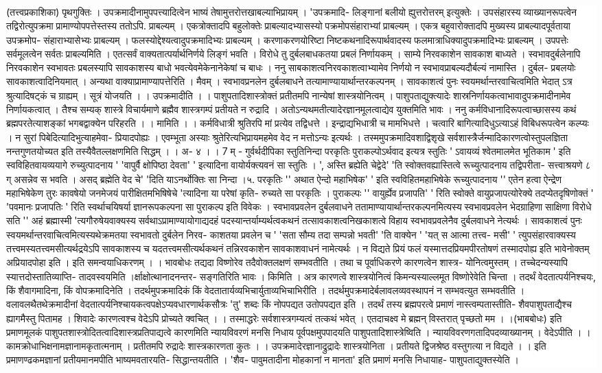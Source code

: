 

(तत्त्वप्रकाशिका)
पृथगुक्तिः । उपक्रमादीनामुपपत्त्यादित्वेन भाष्यं तेषामुत्तरोत्तखाबल्याभिप्रायम् । 'उपक्रमादि-
लिङ्गानां बलीयो ह्युत्तरोत्तरम् इत्युक्तेः । उपसंहारस्य व्याख्यानरूपत्वेन तद्विरोत्युपक्रमा
प्रामाण्योपपत्तेस्तस्य ततोऽपि. प्राबल्यम् । एकत्रोक्तादपि बहुलोक्तेः प्राबल्यादभ्यासस्यो
पक्रमोपसंहाराभ्यां प्राबल्यम् । एकत्र बहुवारोक्तादपि मुख्यस्य प्राबल्यादपूर्वताया उपक्रमोप-
संहाराभ्यासेभ्यः प्राबल्यम् । फलस्योद्देश्यत्वादुपक्रमादिभ्यः प्राबल्यम् । करणाकरणयोरिष्टा
निष्टकथनादिरूपार्थवादस्य फलमात्राधिक्यादुपक्रमादिभ्यः प्राबल्यम् । उपपत्तेः सर्वमूलत्वेन
सर्वतः प्राबल्यमिति । एतत्सर्वं वाक्यतात्पर्यार्थनिर्णये लिङ्गं भवति ।
विरोधे तु दुर्बलबाधकतया प्रबलं निर्णायकम् । साम्ये निरवकाशेन सावकाश बाध्यते ।
स्वभावदुर्बलेनापि निरवकाशेन स्वभावतः प्रबलस्यापि सावकाशस्य बाधो भवत्येवमेकेनानेकेषां
च बाधः ।
ननु साबकाशत्वनिरवकाशत्वाभ्यामेव निर्णयो न स्वभावप्राबल्यदौर्बल्यं नामास्ति । दुर्बल-
प्रबलयोः सावकाशत्वादिनियमात् । अन्यथा वाक्याप्रामाण्यापत्तेरिति । मैवम् । स्वभावप्रनलेन
दुर्बलबाधने तत्यामाण्यायार्थान्तरकल्पनम् । सावकाशत्वं पुनः स्वयमर्थान्तरवाचित्वमिति
भेदात् ऽत्र श्रुत्यादिषट्कं च ग्राह्यम् । सूत्रं योजयति । । उपक्रमादीति । । पाशुपतादिशास्त्रोक्तं
प्रतीतमपि नान्येषां शास्त्रयोनित्वम् । पाशुपताद्युक्त्यादेः शास्रनिर्णायकत्वाभावादुपक्रमादीनामेव
निर्णायकत्वात् । तैश्च सम्यक् शास्त्रे विचार्यमाणे ब्रह्मैव शास्त्रगम्पं प्रतीयते न रुद्रादि ।
अतोऽन्यथमतीत्यादेरज्ञानमूलत्वाद्येव युक्तमिति भावः । ननु कर्मविधानादिरूपत्वाच्छासस्य
कथं ब्रह्मपरतेत्याशङ्कां भगबद्वाक्येन परिहरति । । मामिति । । कर्मविधात्री श्रुतिरपि मां प्रत्येव
तद्विधत्ते । इन्द्राद्यभिधात्री च मामभिधत्ते । चत्वारि बागित्यादिधुऽत्याऽहं विबिधरूपत्वेन कल्प्यः ।
न सुरां पिबेदित्यादिभुत्याहमेवा- प्रियादपोह्यः । एवम्भूता अस्याः श्रुतेरित्यभिप्रायमहमेव वेद
न मत्तोऽन्यः इत्यर्थः । तस्ममुपक्रमादिवशाद्विशृखे सर्वशास्त्रैर्जन्मादिकारणत्वोस्तुपलज्ञिता
नन्तगुणतयोच्यत इति तस्यैवैतल्लक्षणमिति सिद्धम् । । अ- ४ । । 7 म् -
गुर्वर्थदीपिका
स्तुतिनिन्दा परकृतिः पुराकल्पोऽर्थवाद इत्यत्र स्तुतिः ' ऽवायव्यं श्वेतमालमेत भूतिकाम '
इति स्वविहितवायव्ययागे रुच्युत्पादनाय ' 'वापुर्वै क्षोपिष्ठा देवता' ' इत्यादिना वायोर्यक्त्यवनं
सा स्तुतिः । ', अस्ति ब्रह्येति चेद्वेदे' 'ति स्वोक्तवह्यास्तित्वे रूच्युत्पादनाय तद्विपरीता-
सत्त्वाश्रयणे ८ ग् असन्नेव स भवति । असद् ब्रह्मेति वेद चे' 'दिति याऽनर्थोक्तिः सा निन्दा ।५.
परकृतिः '' अथात ऐन्दो महाभिषेक' ' इति स्वविहितमहाभिषेके रूच्युत्पादनाय '' एतेन हत्वा
ऐन्द्रेण महाभिषेकेण तुरः कावषेयो जनमेजयं पारीक्षितमभिषिषेचे 'त्यादिना या परेषां कृति-
रुच्यते सा परकृतिः । पुराकल्पः '' वायुर्ह्येव प्रजापति' ' रिति स्वोक्ते वायुप्रजापत्योरेक्ये
तदप्येतदृषिणोक्तं ' 'पवमानः प्रजापतिः ' रिति स्वर्थाचयिषर्या ज्ञानरूपकल्पना सा पुराकल्प
इति विवेकः ।
स्वभावप्रवलेन दुर्बलवाधने ततामाण्यायार्थान्तरकल्पनमित्यस्य स्वभावप्रवलेन भेदग्राहिणा
साक्षिणा विरोधे सति '' अहं ब्रह्मास्मी 'त्यगौरुषेयवाक्यस्य सर्वथाऽप्रामाण्यायोगाद्यदहं
पदस्यान्तर्याम्यर्थत्वकथनं तत्सावकाशत्वनिखकाशत्वे विहाय स्वभावप्रवलेनैव दुर्बलवाधने
नेत्यर्थः । सावकाशत्वं पुनः स्वयमर्थान्तरवाचित्वमित्यस्यथेक्रमतया स्वभावतो दुर्बलेन निरव-
काशतया प्रवलेन च ' 'सता सौम्य तदा सम्पन्नो भवती' 'ति वाक्येन ' 'यत् स आत्मा तत्त्व-
मसी' ' त्युपसंहारवाक्यस्य तत्त्वमस्यतत्त्वमसीत्यर्थद्रयेऽपि सावकाशस्य च यदतत्त्वमसीत्यर्थकथनं
तन्निरवकाशेन सावकाशवाधनं नामेत्यर्थः । न विद्यते प्रियं फलं यस्मात्तदप्रियमपीरतोषणं
तस्मादपोह्य इति भावेनोक्तम् अप्रियादपोहा इति । इति समन्वयाधिकरणम् । ।
भावबोधः
तद्यदा विष्णोरेव तदैवोक्तलक्षणं सम्भवतीति । तथा च पूर्वाधिकरणे कारणत्वेन शास्त्र-
योनित्वमुस्तम् । तच्चेदन्यस्यापि स्यात्तदोस्तातिव्याप्ति- तादवस्वयमिति ।र्क्षाक्षोत्थानादनन्तर-
सङ्गतिरिति भावः । किमिति । अत्र कारणत्वे शास्त्रयोनित्वं किमन्यस्याल्लमूत विष्णोरेवेति
चिन्ता । तदर्थं वेदतात्पर्यनिश्चयः, किं शैवागमादिना, किं वोपक्रमादिनेति । तदर्थमुपक्रमादिकं
किं वेदतातार्यव्यभिचार्युताव्यभिचाभिरीति । तदर्थमुपक्रमादेर्बलावलव्यवस्थापनं न सम्भवत्युत
सम्भवतीति । वलावलथैतथेक्रमादीनां वेदतात्पर्यनिश्चायकत्वपक्षेऽप्यवधारणार्थकसौत्रः 'तु'
शब्दः किं नोपपद्यत उतोपपद्यत इति । तदर्थं तस्य ब्रह्मपरत्वे प्रमाणं नास्त्वम्पतास्तीति-
शैवपाशुपताद्यैश्च ह्यागमैस्तु पितामह ।
शिवादेः कारणत्वश्च वेदेऽपि प्रोच्यते क्वचित् । ।
तस्माद्धरेः सर्वशास्त्रगम्यत्वं तत्कथं भवेत् ।
एतदाचक्ष्व मे ब्रह्मन् विस्तरात् पृच्छतो मम । ।(भाबबोधः)
इति प्रमाणमूलकं पाशुपतशास्त्रोदितत्वादिशास्त्रप्रतिपाद्यत्वे कारणमिति न्यायविवरणं मनसि
निधाय पूर्वपक्षमुपपादयति पाशुपतादिशास्त्रेष्विति । न्यायविवरणगतादिपदव्याख्यानम् ।
वेदेऽपीति । ।
कामक्रोधाभिक्षनामज्ञानामकृतात्मनाम् ।
प्रतीतमपि रुद्रादेः शास्त्रकारणता कुतः । ।
उपक्रमादेरज्ञानाद्रुद्रादेः शास्त्रयोनिता ।
प्रतीयते द्विजश्रेष्ठ वस्तुगत्या न विद्यते । ।
इति प्रमाणण्ढकमज्ञानां प्रतीयमानमपीति भाष्यमवतारयति- सिद्धान्तयतीति । 'शैव-
पावुमतादीना मोहकानां न मानता' इति प्रमाणं मनसि निधायाह- पाशुपताद्युक्तस्येति ।